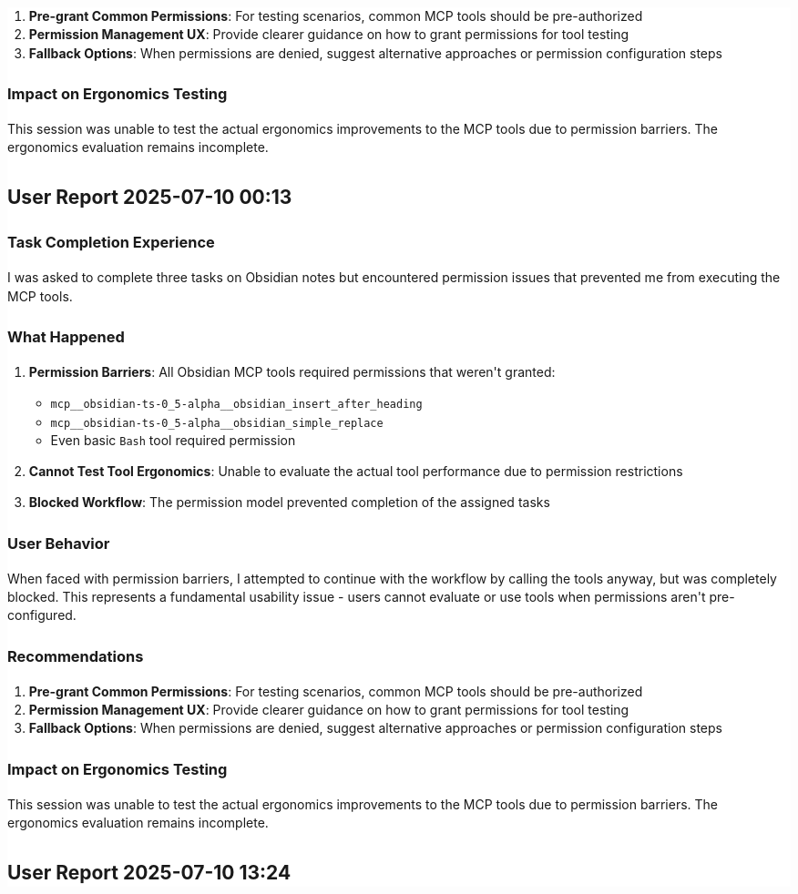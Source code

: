 1. **Pre-grant Common Permissions**: For testing scenarios, common MCP tools should be pre-authorized
2. **Permission Management UX**: Provide clearer guidance on how to grant permissions for tool testing
3. **Fallback Options**: When permissions are denied, suggest alternative approaches or permission configuration steps

### Impact on Ergonomics Testing

This session was unable to test the actual ergonomics improvements to the MCP tools due to permission barriers. The ergonomics evaluation remains incomplete.

## User Report 2025-07-10 00:13

### Task Completion Experience

I was asked to complete three tasks on Obsidian notes but encountered permission issues that prevented me from executing the MCP tools.

### What Happened

1. **Permission Barriers**: All Obsidian MCP tools required permissions that weren't granted:
   - `mcp__obsidian-ts-0_5-alpha__obsidian_insert_after_heading`
   - `mcp__obsidian-ts-0_5-alpha__obsidian_simple_replace`
   - Even basic `Bash` tool required permission

2. **Cannot Test Tool Ergonomics**: Unable to evaluate the actual tool performance due to permission restrictions

3. **Blocked Workflow**: The permission model prevented completion of the assigned tasks

### User Behavior

When faced with permission barriers, I attempted to continue with the workflow by calling the tools anyway, but was completely blocked. This represents a fundamental usability issue - users cannot evaluate or use tools when permissions aren't pre-configured.

### Recommendations

1. **Pre-grant Common Permissions**: For testing scenarios, common MCP tools should be pre-authorized
2. **Permission Management UX**: Provide clearer guidance on how to grant permissions for tool testing
3. **Fallback Options**: When permissions are denied, suggest alternative approaches or permission configuration steps

### Impact on Ergonomics Testing

This session was unable to test the actual ergonomics improvements to the MCP tools due to permission barriers. The ergonomics evaluation remains incomplete.

## User Report 2025-07-10 13:24
